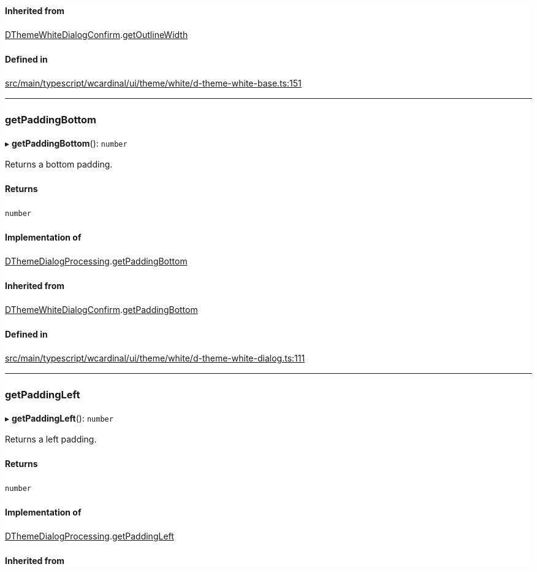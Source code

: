 #### Inherited from

[DThemeWhiteDialogConfirm](DThemeWhiteDialogConfirm.md).[getOutlineWidth](DThemeWhiteDialogConfirm.md#getoutlinewidth)

#### Defined in

[src/main/typescript/wcardinal/ui/theme/white/d-theme-white-base.ts:151](https://github.com/winter-cardinal/winter-cardinal-ui/blob/v0.407.0/src/main/typescript/wcardinal/ui/theme/white/d-theme-white-base.ts#L151)

___

### getPaddingBottom

▸ **getPaddingBottom**(): `number`

Returns a bottom padding.

#### Returns

`number`

#### Implementation of

[DThemeDialogProcessing](../interfaces/DThemeDialogProcessing.md).[getPaddingBottom](../interfaces/DThemeDialogProcessing.md#getpaddingbottom)

#### Inherited from

[DThemeWhiteDialogConfirm](DThemeWhiteDialogConfirm.md).[getPaddingBottom](DThemeWhiteDialogConfirm.md#getpaddingbottom)

#### Defined in

[src/main/typescript/wcardinal/ui/theme/white/d-theme-white-dialog.ts:111](https://github.com/winter-cardinal/winter-cardinal-ui/blob/v0.407.0/src/main/typescript/wcardinal/ui/theme/white/d-theme-white-dialog.ts#L111)

___

### getPaddingLeft

▸ **getPaddingLeft**(): `number`

Returns a left padding.

#### Returns

`number`

#### Implementation of

[DThemeDialogProcessing](../interfaces/DThemeDialogProcessing.md).[getPaddingLeft](../interfaces/DThemeDialogProcessing.md#getpaddingleft)

#### Inherited from
